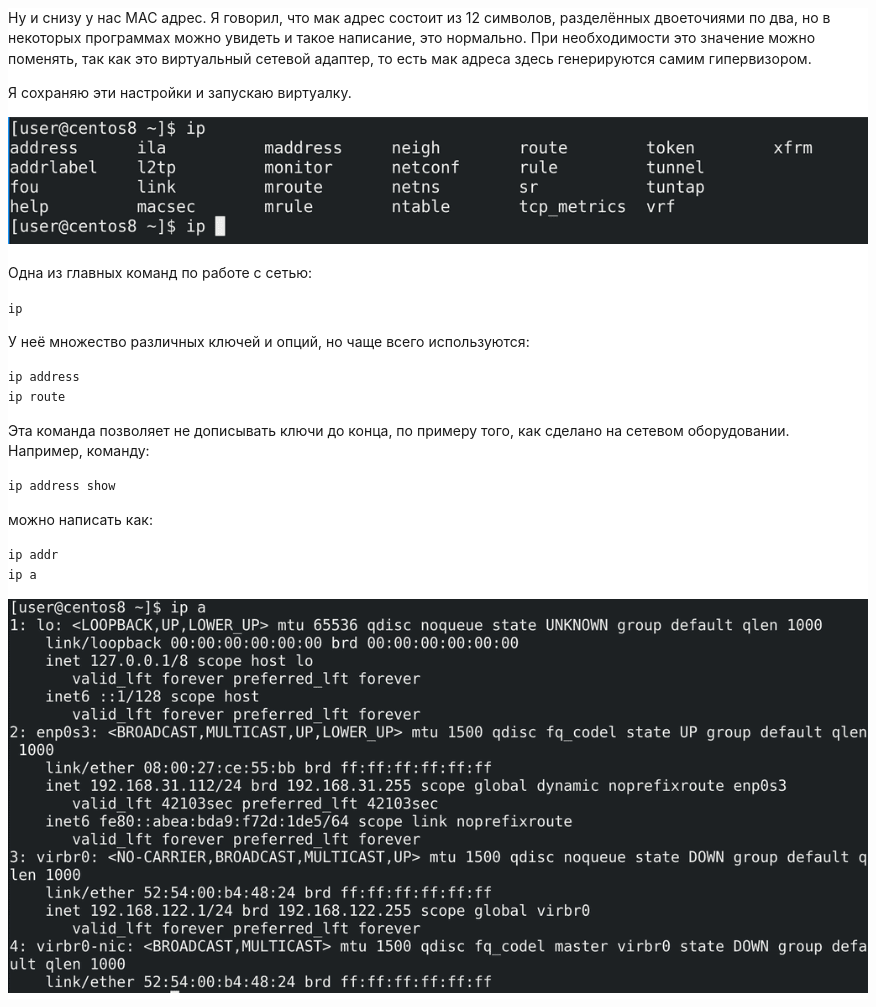 Ну и снизу у нас MAC адрес. Я говорил, что мак адрес состоит из 12 символов, разделённых двоеточиями по два, но в некоторых программах можно увидеть и такое написание, это нормально. При необходимости это значение можно поменять, так как это виртуальный сетевой адаптер, то есть мак адреса здесь генерируются самим гипервизором.

Я сохраняю эти настройки и запускаю виртуалку.

![](images/ip.png)

Одна из главных команд по работе с сетью:

```
ip
```

У неё множество различных ключей и опций, но чаще всего используются:

```
ip address
ip route
```

Эта команда позволяет не дописывать ключи до конца, по примеру того, как сделано на сетевом оборудовании. Например, команду:

```
ip address show
```

можно написать как:

```
ip addr
ip a
```

![](images/ipa.png)
